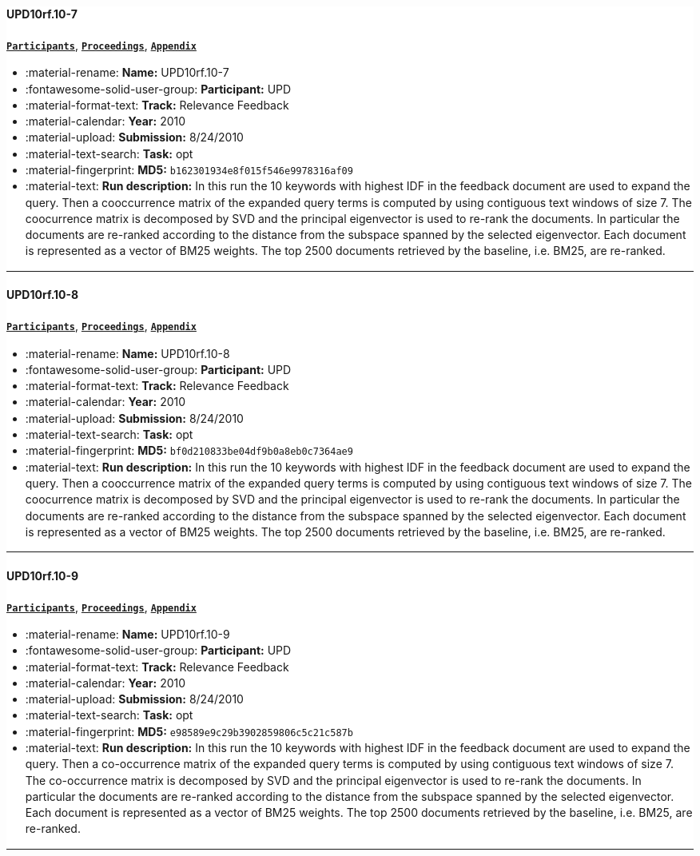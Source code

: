 #### UPD10rf.10-7 
[**`Participants`**](./participants.md#upd), [**`Proceedings`**](./proceedings.md#evaluation-of-a-methodology-for-modeling-term-relationship-through-geometry-experiments-at-trec-2010-relevance-feedback-track), [**`Appendix`**](https://trec.nist.gov/pubs/trec19/appendices/relfdbk/UPD10rf.10-7.pdf) 

- :material-rename: **Name:** UPD10rf.10-7 
- :fontawesome-solid-user-group: **Participant:** UPD 
- :material-format-text: **Track:** Relevance Feedback 
- :material-calendar: **Year:** 2010 
- :material-upload: **Submission:** 8/24/2010 
- :material-text-search: **Task:** opt 
- :material-fingerprint: **MD5:** `b162301934e8f015f546e9978316af09` 
- :material-text: **Run description:** In this run the 10 keywords with highest IDF in the feedback document are used to expand the query. Then a cooccurrence matrix of the expanded query terms is computed by using contiguous text windows of size 7. The coocurrence matrix is decomposed by SVD and the principal eigenvector is used to re-rank the documents. In particular the documents are re-ranked according to the distance from the subspace spanned by the selected eigenvector. Each document is represented as a vector of BM25 weights.  The top 2500 documents retrieved by the baseline, i.e. BM25, are re-ranked. 

---
#### UPD10rf.10-8 
[**`Participants`**](./participants.md#upd), [**`Proceedings`**](./proceedings.md#evaluation-of-a-methodology-for-modeling-term-relationship-through-geometry-experiments-at-trec-2010-relevance-feedback-track), [**`Appendix`**](https://trec.nist.gov/pubs/trec19/appendices/relfdbk/UPD10rf.10-8.pdf) 

- :material-rename: **Name:** UPD10rf.10-8 
- :fontawesome-solid-user-group: **Participant:** UPD 
- :material-format-text: **Track:** Relevance Feedback 
- :material-calendar: **Year:** 2010 
- :material-upload: **Submission:** 8/24/2010 
- :material-text-search: **Task:** opt 
- :material-fingerprint: **MD5:** `bf0d210833be04df9b0a8eb0c7364ae9` 
- :material-text: **Run description:** In this run the 10 keywords with highest IDF in the feedback document are used to expand the query. Then a cooccurrence matrix of the expanded query terms is computed by using contiguous text windows of size 7. The coocurrence matrix is decomposed by SVD and the principal eigenvector is used to re-rank the documents. In particular the documents are re-ranked according to the distance from the subspace spanned by the selected eigenvector. Each document is represented as a vector of BM25 weights.  The top 2500 documents retrieved by the baseline, i.e. BM25, are re-ranked. 

---
#### UPD10rf.10-9 
[**`Participants`**](./participants.md#upd), [**`Proceedings`**](./proceedings.md#evaluation-of-a-methodology-for-modeling-term-relationship-through-geometry-experiments-at-trec-2010-relevance-feedback-track), [**`Appendix`**](https://trec.nist.gov/pubs/trec19/appendices/relfdbk/UPD10rf.10-9.pdf) 

- :material-rename: **Name:** UPD10rf.10-9 
- :fontawesome-solid-user-group: **Participant:** UPD 
- :material-format-text: **Track:** Relevance Feedback 
- :material-calendar: **Year:** 2010 
- :material-upload: **Submission:** 8/24/2010 
- :material-text-search: **Task:** opt 
- :material-fingerprint: **MD5:** `e98589e9c29b3902859806c5c21c587b` 
- :material-text: **Run description:** In this run the 10 keywords with highest IDF in the feedback document are used to expand the query. Then a co-occurrence matrix of the expanded query terms is computed by using contiguous text windows of size 7. The co-occurrence matrix is decomposed by SVD and the principal eigenvector is used to re-rank the documents. In particular the documents are re-ranked according to the distance from the subspace spanned by the selected eigenvector. Each document is represented as a vector of BM25 weights.  The top 2500 documents retrieved by the baseline, i.e. BM25, are re-ranked. 

---